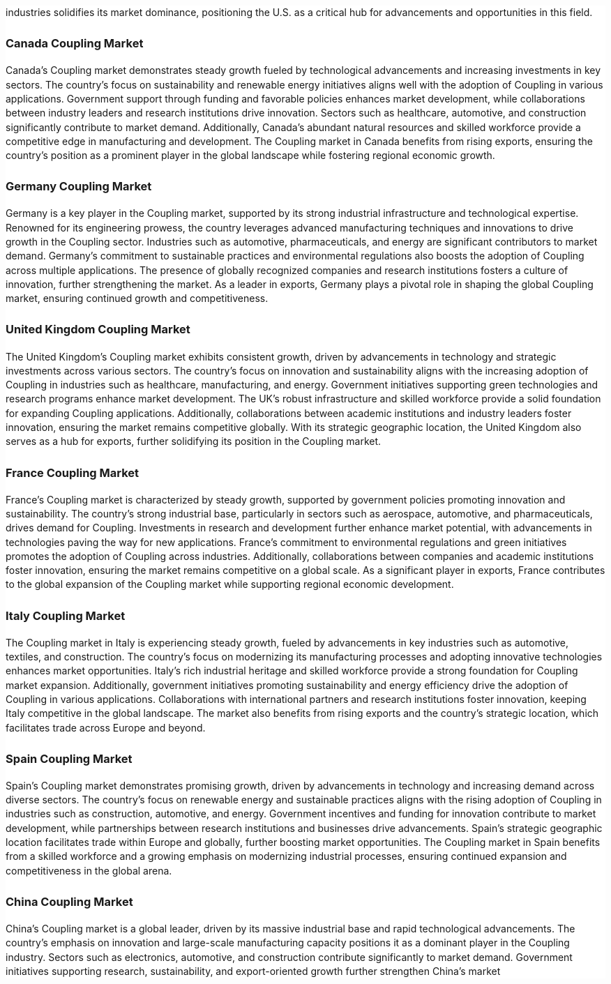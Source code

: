 industries solidifies its market dominance, positioning the U.S. as a critical hub for advancements and opportunities in this field.</p><h3>Canada Coupling Market</h3><p>Canada&rsquo;s Coupling market demonstrates steady growth fueled by technological advancements and increasing investments in key sectors. The country&rsquo;s focus on sustainability and renewable energy initiatives aligns well with the adoption of Coupling in various applications. Government support through funding and favorable policies enhances market development, while collaborations between industry leaders and research institutions drive innovation. Sectors such as healthcare, automotive, and construction significantly contribute to market demand. Additionally, Canada&rsquo;s abundant natural resources and skilled workforce provide a competitive edge in manufacturing and development. The Coupling market in Canada benefits from rising exports, ensuring the country&rsquo;s position as a prominent player in the global landscape while fostering regional economic growth.</p><h3>Germany Coupling Market</h3><p>Germany is a key player in the Coupling market, supported by its strong industrial infrastructure and technological expertise. Renowned for its engineering prowess, the country leverages advanced manufacturing techniques and innovations to drive growth in the Coupling sector. Industries such as automotive, pharmaceuticals, and energy are significant contributors to market demand. Germany&rsquo;s commitment to sustainable practices and environmental regulations also boosts the adoption of Coupling across multiple applications. The presence of globally recognized companies and research institutions fosters a culture of innovation, further strengthening the market. As a leader in exports, Germany plays a pivotal role in shaping the global Coupling market, ensuring continued growth and competitiveness.</p><h3>United Kingdom Coupling Market</h3><p>The United Kingdom&rsquo;s Coupling market exhibits consistent growth, driven by advancements in technology and strategic investments across various sectors. The country&rsquo;s focus on innovation and sustainability aligns with the increasing adoption of Coupling in industries such as healthcare, manufacturing, and energy. Government initiatives supporting green technologies and research programs enhance market development. The UK&rsquo;s robust infrastructure and skilled workforce provide a solid foundation for expanding Coupling applications. Additionally, collaborations between academic institutions and industry leaders foster innovation, ensuring the market remains competitive globally. With its strategic geographic location, the United Kingdom also serves as a hub for exports, further solidifying its position in the Coupling market.</p><h3>France Coupling Market</h3><p>France&rsquo;s Coupling market is characterized by steady growth, supported by government policies promoting innovation and sustainability. The country&rsquo;s strong industrial base, particularly in sectors such as aerospace, automotive, and pharmaceuticals, drives demand for Coupling. Investments in research and development further enhance market potential, with advancements in technologies paving the way for new applications. France&rsquo;s commitment to environmental regulations and green initiatives promotes the adoption of Coupling across industries. Additionally, collaborations between companies and academic institutions foster innovation, ensuring the market remains competitive on a global scale. As a significant player in exports, France contributes to the global expansion of the Coupling market while supporting regional economic development.</p><h3>Italy Coupling Market</h3><p>The Coupling market in Italy is experiencing steady growth, fueled by advancements in key industries such as automotive, textiles, and construction. The country&rsquo;s focus on modernizing its manufacturing processes and adopting innovative technologies enhances market opportunities. Italy&rsquo;s rich industrial heritage and skilled workforce provide a strong foundation for Coupling market expansion. Additionally, government initiatives promoting sustainability and energy efficiency drive the adoption of Coupling in various applications. Collaborations with international partners and research institutions foster innovation, keeping Italy competitive in the global landscape. The market also benefits from rising exports and the country&rsquo;s strategic location, which facilitates trade across Europe and beyond.</p><h3>Spain Coupling Market</h3><p>Spain&rsquo;s Coupling market demonstrates promising growth, driven by advancements in technology and increasing demand across diverse sectors. The country&rsquo;s focus on renewable energy and sustainable practices aligns with the rising adoption of Coupling in industries such as construction, automotive, and energy. Government incentives and funding for innovation contribute to market development, while partnerships between research institutions and businesses drive advancements. Spain&rsquo;s strategic geographic location facilitates trade within Europe and globally, further boosting market opportunities. The Coupling market in Spain benefits from a skilled workforce and a growing emphasis on modernizing industrial processes, ensuring continued expansion and competitiveness in the global arena.</p><h3>China Coupling Market</h3><p>China&rsquo;s Coupling market is a global leader, driven by its massive industrial base and rapid technological advancements. The country&rsquo;s emphasis on innovation and large-scale manufacturing capacity positions it as a dominant player in the Coupling industry. Sectors such as electronics, automotive, and construction contribute significantly to market demand. Government initiatives supporting research, sustainability, and export-oriented growth further strengthen China&rsquo;s market